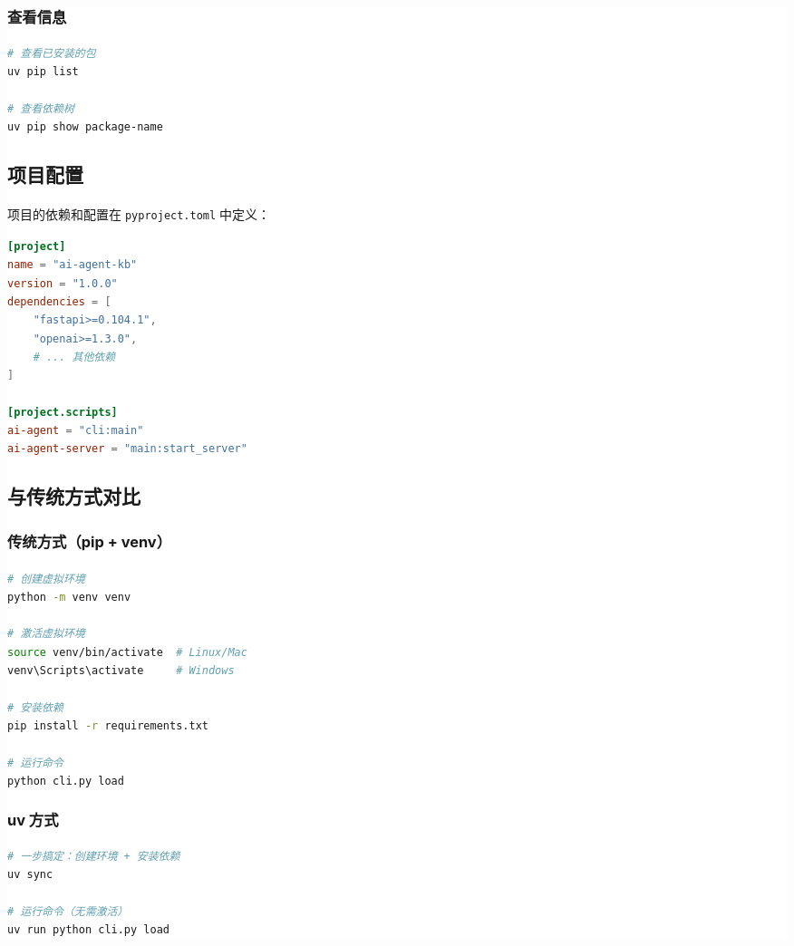 ### 查看信息

```bash
# 查看已安装的包
uv pip list

# 查看依赖树
uv pip show package-name
```

## 项目配置

项目的依赖和配置在 `pyproject.toml` 中定义：

```toml
[project]
name = "ai-agent-kb"
version = "1.0.0"
dependencies = [
    "fastapi>=0.104.1",
    "openai>=1.3.0",
    # ... 其他依赖
]

[project.scripts]
ai-agent = "cli:main"
ai-agent-server = "main:start_server"
```

## 与传统方式对比

### 传统方式（pip + venv）

```bash
# 创建虚拟环境
python -m venv venv

# 激活虚拟环境
source venv/bin/activate  # Linux/Mac
venv\Scripts\activate     # Windows

# 安装依赖
pip install -r requirements.txt

# 运行命令
python cli.py load
```

### uv 方式

```bash
# 一步搞定：创建环境 + 安装依赖
uv sync

# 运行命令（无需激活）
uv run python cli.py load
```
